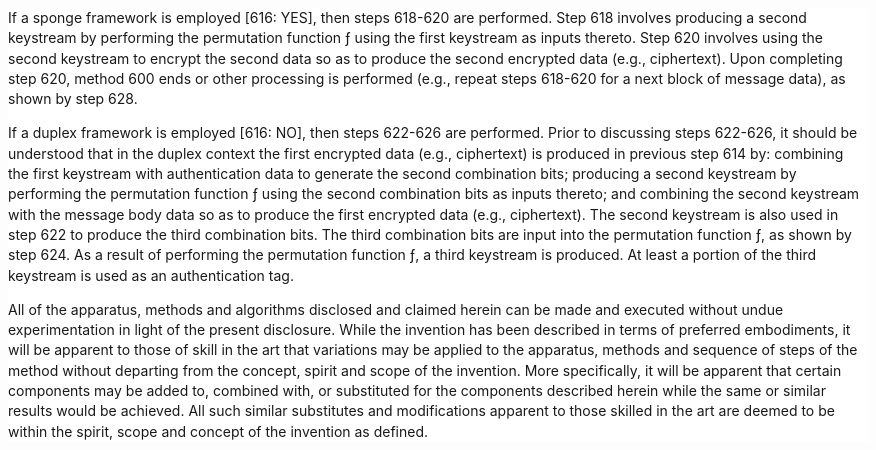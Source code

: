 If a sponge framework is employed [616: YES], then steps 618-620 are performed. Step 618 involves producing a second keystream by performing the permutation function ƒ using the first keystream as inputs thereto. Step 620 involves using the second keystream to encrypt the second data so as to produce the second encrypted data (e.g., ciphertext). Upon completing step 620, method 600 ends or other processing is performed (e.g., repeat steps 618-620 for a next block of message data), as shown by step 628.

If a duplex framework is employed [616: NO], then steps 622-626 are performed. Prior to discussing steps 622-626, it should be understood that in the duplex context the first encrypted data (e.g., ciphertext) is produced in previous step 614 by: combining the first keystream with authentication data to generate the second combination bits; producing a second keystream by performing the permutation function ƒ using the second combination bits as inputs thereto; and combining the second keystream with the message body data so as to produce the first encrypted data (e.g., ciphertext). The second keystream is also used in step 622 to produce the third combination bits. The third combination bits are input into the permutation function ƒ, as shown by step 624. As a result of performing the permutation function ƒ, a third keystream is produced. At least a portion of the third keystream is used as an authentication tag.

All of the apparatus, methods and algorithms disclosed and claimed herein can be made and executed without undue experimentation in light of the present disclosure. While the invention has been described in terms of preferred embodiments, it will be apparent to those of skill in the art that variations may be applied to the apparatus, methods and sequence of steps of the method without departing from the concept, spirit and scope of the invention. More specifically, it will be apparent that certain components may be added to, combined with, or substituted for the components described herein while the same or similar results would be achieved. All such similar substitutes and modifications apparent to those skilled in the art are deemed to be within the spirit, scope and concept of the invention as defined.

